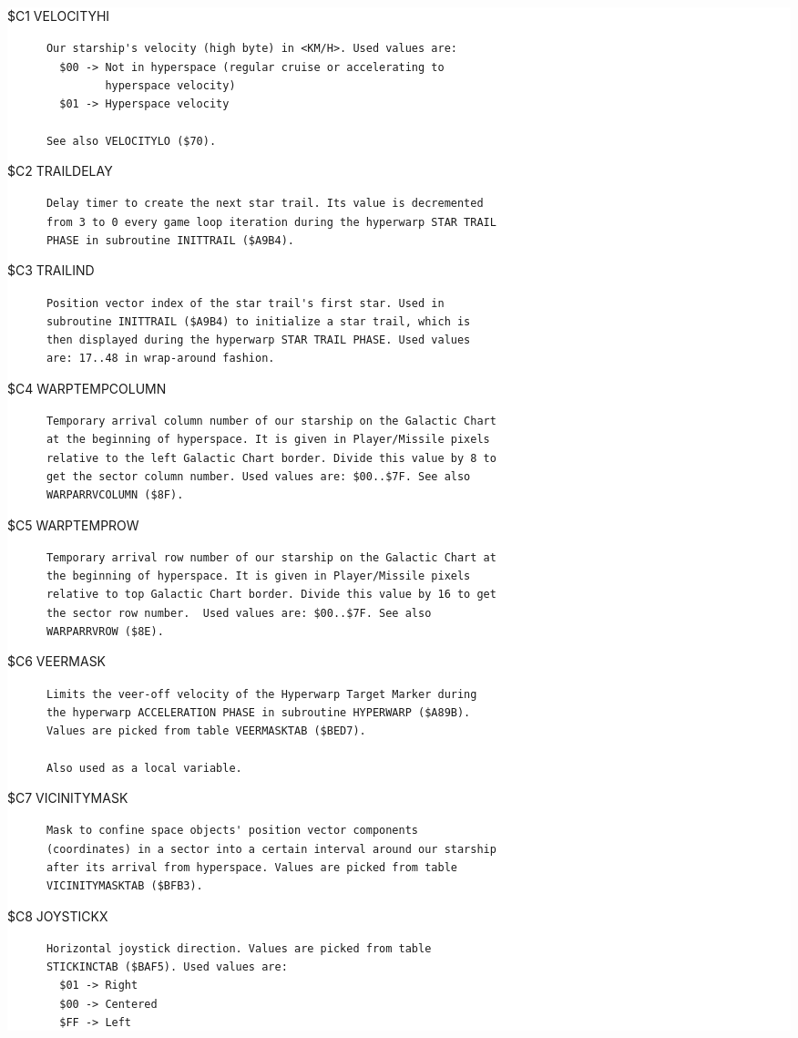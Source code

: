  $C1      VELOCITYHI

          Our starship's velocity (high byte) in <KM/H>. Used values are:
            $00 -> Not in hyperspace (regular cruise or accelerating to
                   hyperspace velocity)
            $01 -> Hyperspace velocity

          See also VELOCITYLO ($70). 

 $C2      TRAILDELAY

          Delay timer to create the next star trail. Its value is decremented
          from 3 to 0 every game loop iteration during the hyperwarp STAR TRAIL
          PHASE in subroutine INITTRAIL ($A9B4).

 $C3      TRAILIND

          Position vector index of the star trail's first star. Used in
          subroutine INITTRAIL ($A9B4) to initialize a star trail, which is
          then displayed during the hyperwarp STAR TRAIL PHASE. Used values
          are: 17..48 in wrap-around fashion.

 $C4      WARPTEMPCOLUMN

          Temporary arrival column number of our starship on the Galactic Chart
          at the beginning of hyperspace. It is given in Player/Missile pixels
          relative to the left Galactic Chart border. Divide this value by 8 to
          get the sector column number. Used values are: $00..$7F. See also
          WARPARRVCOLUMN ($8F).

 $C5      WARPTEMPROW

          Temporary arrival row number of our starship on the Galactic Chart at
          the beginning of hyperspace. It is given in Player/Missile pixels
          relative to top Galactic Chart border. Divide this value by 16 to get
          the sector row number.  Used values are: $00..$7F. See also
          WARPARRVROW ($8E).

 $C6      VEERMASK

          Limits the veer-off velocity of the Hyperwarp Target Marker during
          the hyperwarp ACCELERATION PHASE in subroutine HYPERWARP ($A89B).
          Values are picked from table VEERMASKTAB ($BED7).

          Also used as a local variable.

 $C7      VICINITYMASK

          Mask to confine space objects' position vector components
          (coordinates) in a sector into a certain interval around our starship
          after its arrival from hyperspace. Values are picked from table
          VICINITYMASKTAB ($BFB3).

 $C8      JOYSTICKX

          Horizontal joystick direction. Values are picked from table
          STICKINCTAB ($BAF5). Used values are:
            $01 -> Right
            $00 -> Centered
            $FF -> Left
